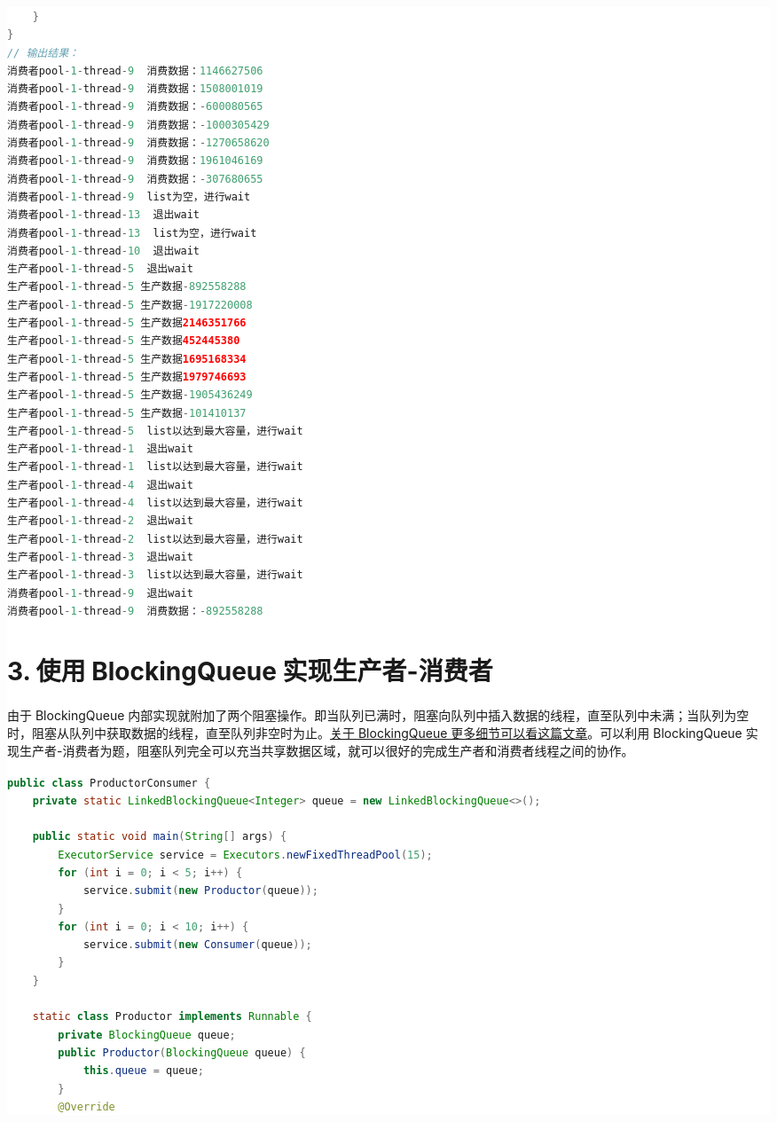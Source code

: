 ```java
    } 
} 
// 输出结果： 
消费者pool-1-thread-9  消费数据：1146627506
消费者pool-1-thread-9  消费数据：1508001019
消费者pool-1-thread-9  消费数据：-600080565
消费者pool-1-thread-9  消费数据：-1000305429
消费者pool-1-thread-9  消费数据：-1270658620
消费者pool-1-thread-9  消费数据：1961046169
消费者pool-1-thread-9  消费数据：-307680655
消费者pool-1-thread-9  list为空，进行wait
消费者pool-1-thread-13  退出wait
消费者pool-1-thread-13  list为空，进行wait
消费者pool-1-thread-10  退出wait
生产者pool-1-thread-5  退出wait
生产者pool-1-thread-5 生产数据-892558288
生产者pool-1-thread-5 生产数据-1917220008
生产者pool-1-thread-5 生产数据2146351766
生产者pool-1-thread-5 生产数据452445380
生产者pool-1-thread-5 生产数据1695168334
生产者pool-1-thread-5 生产数据1979746693
生产者pool-1-thread-5 生产数据-1905436249
生产者pool-1-thread-5 生产数据-101410137
生产者pool-1-thread-5  list以达到最大容量，进行wait
生产者pool-1-thread-1  退出wait
生产者pool-1-thread-1  list以达到最大容量，进行wait
生产者pool-1-thread-4  退出wait
生产者pool-1-thread-4  list以达到最大容量，进行wait
生产者pool-1-thread-2  退出wait
生产者pool-1-thread-2  list以达到最大容量，进行wait
生产者pool-1-thread-3  退出wait
生产者pool-1-thread-3  list以达到最大容量，进行wait
消费者pool-1-thread-9  退出wait
消费者pool-1-thread-9  消费数据：-892558288
```



# 3. 使用 BlockingQueue 实现生产者-消费者

由于 BlockingQueue 内部实现就附加了两个阻塞操作。即当队列已满时，阻塞向队列中插入数据的线程，直至队列中未满；当队列为空时，阻塞从队列中获取数据的线程，直至队列非空时为止。[关于 BlockingQueue 更多细节可以看这篇文章](https://juejin.im/post/5aeebd02518825672f19c546)。可以利用 BlockingQueue 实现生产者-消费者为题，阻塞队列完全可以充当共享数据区域，就可以很好的完成生产者和消费者线程之间的协作。

```java
public class ProductorConsumer { 
    private static LinkedBlockingQueue<Integer> queue = new LinkedBlockingQueue<>(); 
    
    public static void main(String[] args) { 
        ExecutorService service = Executors.newFixedThreadPool(15);  
        for (int i = 0; i < 5; i++) {   
            service.submit(new Productor(queue));  
        }  
        for (int i = 0; i < 10; i++) {  
            service.submit(new Consumer(queue)); 
        } 
    }  
    
    static class Productor implements Runnable {  
        private BlockingQueue queue;  
        public Productor(BlockingQueue queue) { 
            this.queue = queue;   
        }     
        @Override 
```